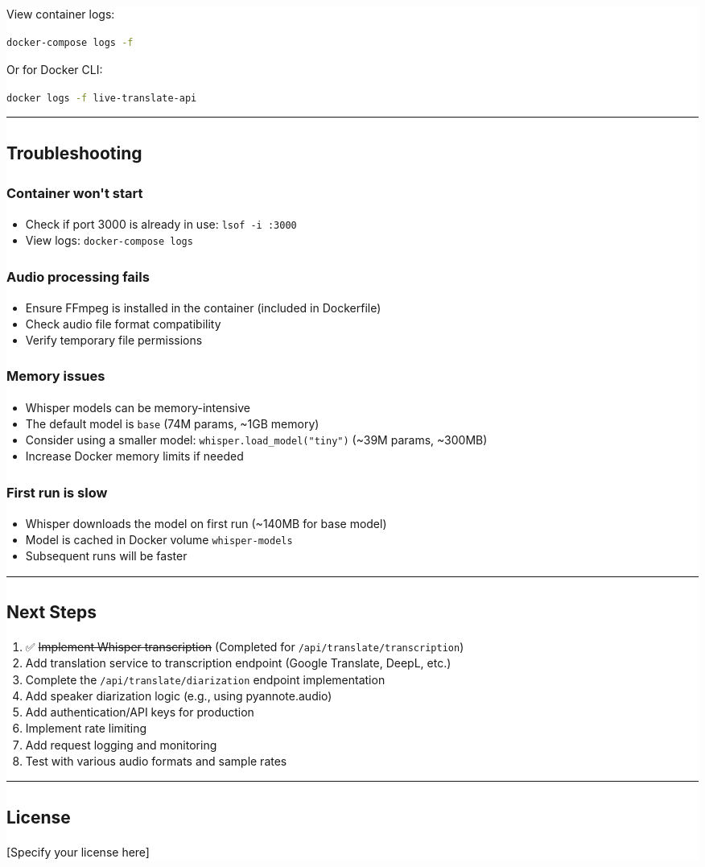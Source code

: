 View container logs:
```bash
docker-compose logs -f
```

Or for Docker CLI:
```bash
docker logs -f live-translate-api
```

---

## Troubleshooting

### Container won't start
- Check if port 3000 is already in use: `lsof -i :3000`
- View logs: `docker-compose logs`

### Audio processing fails
- Ensure FFmpeg is installed in the container (included in Dockerfile)
- Check audio file format compatibility
- Verify temporary file permissions

### Memory issues
- Whisper models can be memory-intensive
- The default model is `base` (74M params, ~1GB memory)
- Consider using a smaller model: `whisper.load_model("tiny")` (~39M params, ~300MB)
- Increase Docker memory limits if needed

### First run is slow
- Whisper downloads the model on first run (~140MB for base model)
- Model is cached in Docker volume `whisper-models`
- Subsequent runs will be faster

---

## Next Steps

1. ✅ ~~Implement Whisper transcription~~ (Completed for `/api/translate/transcription`)
2. Add translation service to transcription endpoint (Google Translate, DeepL, etc.)
3. Complete the `/api/translate/diarization` endpoint implementation
4. Add speaker diarization logic (e.g., using pyannote.audio)
5. Add authentication/API keys for production
6. Implement rate limiting
7. Add request logging and monitoring
8. Test with various audio formats and sample rates

---

## License

[Specify your license here]
